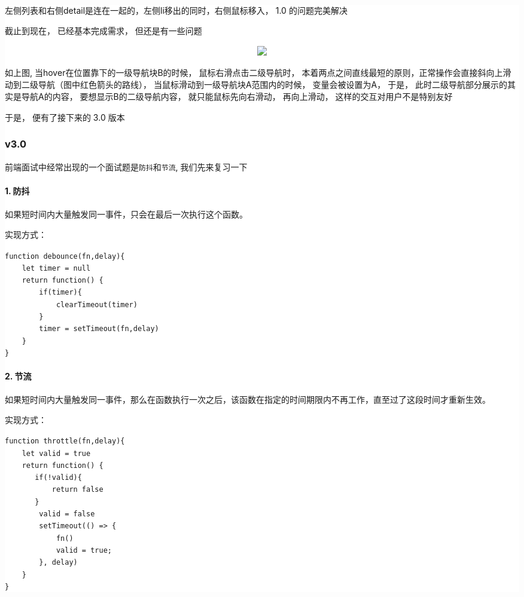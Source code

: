 左侧列表和右侧detail是连在一起的，左侧li移出的同时，右侧鼠标移入， 1.0 的问题完美解决

截止到现在， 已经基本完成需求， 但还是有一些问题

<div align=center >
<image src="https://tva1.sinaimg.cn/large/0081Kckwly1gm06yh6f6bj316c0qwq6x.jpg" width="500px" />
</div>

如上图, 当hover在位置靠下的一级导航块B的时候， 鼠标右滑点击二级导航时， 本着两点之间直线最短的原则，正常操作会直接斜向上滑动到二级导航（图中红色箭头的路线）， 当鼠标滑动到一级导航块A范围内的时候， 变量会被设置为A， 于是， 此时二级导航部分展示的其实是导航A的内容，  要想显示B的二级导航内容， 就只能鼠标先向右滑动， 再向上滑动， 这样的交互对用户不是特别友好

于是， 便有了接下来的 3.0 版本

### v3.0

前端面试中经常出现的一个面试题是`防抖`和`节流`, 我们先来复习一下


#### 1. 防抖

如果短时间内大量触发同一事件，只会在最后一次执行这个函数。

实现方式：

```
function debounce(fn,delay){
    let timer = null
    return function() {
        if(timer){
            clearTimeout(timer)
        }
        timer = setTimeout(fn,delay)
    }
}
```


#### 2. 节流

如果短时间内大量触发同一事件，那么在函数执行一次之后，该函数在指定的时间期限内不再工作，直至过了这段时间才重新生效。

实现方式：

```
function throttle(fn,delay){
    let valid = true
    return function() {
       if(!valid){
           return false
       }
        valid = false
        setTimeout(() => {
            fn()
            valid = true;
        }, delay)
    }
}
```
